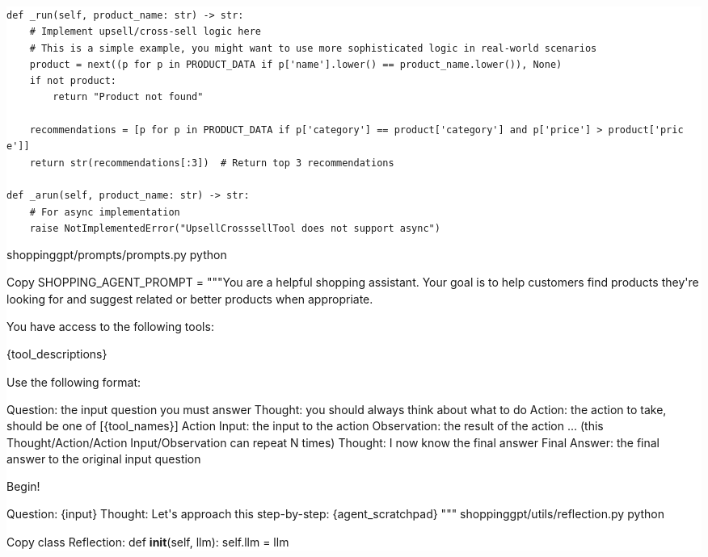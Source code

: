     def _run(self, product_name: str) -> str:
        # Implement upsell/cross-sell logic here
        # This is a simple example, you might want to use more sophisticated logic in real-world scenarios
        product = next((p for p in PRODUCT_DATA if p['name'].lower() == product_name.lower()), None)
        if not product:
            return "Product not found"
        
        recommendations = [p for p in PRODUCT_DATA if p['category'] == product['category'] and p['price'] > product['price']]
        return str(recommendations[:3])  # Return top 3 recommendations

    def _arun(self, product_name: str) -> str:
        # For async implementation
        raise NotImplementedError("UpsellCrosssellTool does not support async")
shoppinggpt/prompts/prompts.py
python

Copy
SHOPPING_AGENT_PROMPT = """You are a helpful shopping assistant. Your goal is to help customers find products they're looking for and suggest related or better products when appropriate.

You have access to the following tools:

{tool_descriptions}

Use the following format:

Question: the input question you must answer
Thought: you should always think about what to do
Action: the action to take, should be one of [{tool_names}]
Action Input: the input to the action
Observation: the result of the action
... (this Thought/Action/Action Input/Observation can repeat N times)
Thought: I now know the final answer
Final Answer: the final answer to the original input question

Begin!

Question: {input}
Thought: Let's approach this step-by-step:
{agent_scratchpad}
"""
shoppinggpt/utils/reflection.py
python

Copy
class Reflection:
    def __init__(self, llm):
        self.llm = llm

